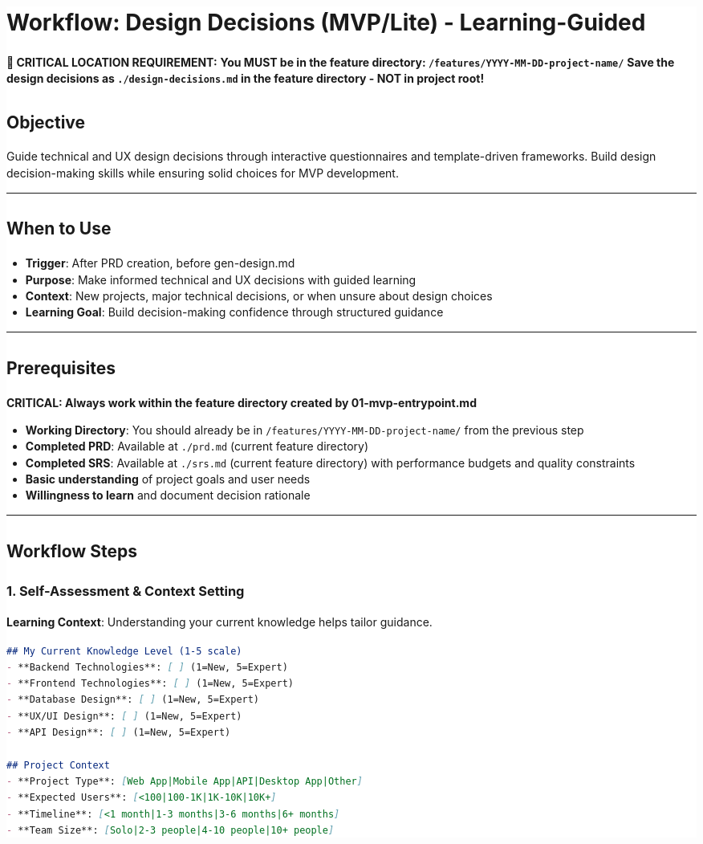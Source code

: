 # Workflow: Design Decisions (MVP/Lite) - Learning-Guided

**🚨 CRITICAL LOCATION REQUIREMENT:**
**You MUST be in the feature directory: `/features/YYYY-MM-DD-project-name/`**
**Save the design decisions as `./design-decisions.md` in the feature directory - NOT in project root!**

## Objective
Guide technical and UX design decisions through interactive questionnaires and template-driven frameworks. Build design decision-making skills while ensuring solid choices for MVP development.

---

## When to Use
- **Trigger**: After PRD creation, before gen-design.md
- **Purpose**: Make informed technical and UX decisions with guided learning
- **Context**: New projects, major technical decisions, or when unsure about design choices
- **Learning Goal**: Build decision-making confidence through structured guidance

---

## Prerequisites
**CRITICAL: Always work within the feature directory created by 01-mvp-entrypoint.md**

- **Working Directory**: You should already be in `/features/YYYY-MM-DD-project-name/` from the previous step
- **Completed PRD**: Available at `./prd.md` (current feature directory)
- **Completed SRS**: Available at `./srs.md` (current feature directory) with performance budgets and quality constraints
- **Basic understanding** of project goals and user needs
- **Willingness to learn** and document decision rationale

---

## Workflow Steps

### 1. Self-Assessment & Context Setting
**Learning Context**: Understanding your current knowledge helps tailor guidance.

```markdown
## My Current Knowledge Level (1-5 scale)
- **Backend Technologies**: [ ] (1=New, 5=Expert)
- **Frontend Technologies**: [ ] (1=New, 5=Expert)  
- **Database Design**: [ ] (1=New, 5=Expert)
- **UX/UI Design**: [ ] (1=New, 5=Expert)
- **API Design**: [ ] (1=New, 5=Expert)

## Project Context
- **Project Type**: [Web App|Mobile App|API|Desktop App|Other]
- **Expected Users**: [<100|100-1K|1K-10K|10K+]
- **Timeline**: [<1 month|1-3 months|3-6 months|6+ months]
- **Team Size**: [Solo|2-3 people|4-10 people|10+ people]
```
